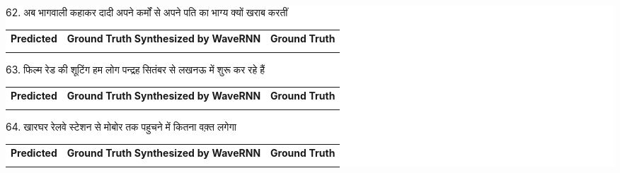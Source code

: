 
<p class="text">62. अब भागवाली कहाकर दादी अपने कर्मों से अपने पति का भाग्य क्यों खराब करतीं </p>
<table>
  <tbody>
    <tr>
      <td style="text-align: center"><b>Predicted</b></td>
      <td style="text-align: center"><b>Ground Truth Synthesized by WaveRNN</b></td>
      <td style="text-align: center"><b>Ground Truth</b></td>
    </tr>
    <tr>
	    <td style="text-align: center"><audio src={{ url_for('static', filename="fastspeech_prediction_june_2_115k/31_2_52_prediction_fastspeech.wav")}} controls="" preload=""></audio></td>
	    <td style="text-align: center"><audio src={{ url_for('static', filename="wavernn_synthesized_test_audios/31_2_52_wavernn_synthesized_target.wav")}} controls="" preload=""></audio></td>
	    <td style="text-align: center"><audio src={{ url_for('static', filename="test_audios/31_2_52.wav")}} controls="" preload=""></audio></td>
    </tr>
  </tbody>
</table>


<p class="text">63. फिल्म रेड की शूटिंग हम लोग पन्द्रह सितंबर से लखनऊ में शुरू कर रहे हैं </p>
<table>
  <tbody>
    <tr>
      <td style="text-align: center"><b>Predicted</b></td>
      <td style="text-align: center"><b>Ground Truth Synthesized by WaveRNN</b></td>
      <td style="text-align: center"><b>Ground Truth</b></td>
    </tr>
    <tr>
	    <td style="text-align: center"><audio src={{ url_for('static', filename="fastspeech_prediction_june_2_115k/78_2_160_prediction_fastspeech.wav")}} controls="" preload=""></audio></td>
	    <td style="text-align: center"><audio src={{ url_for('static', filename="wavernn_synthesized_test_audios/78_2_160_wavernn_synthesized_target.wav")}} controls="" preload=""></audio></td>
	    <td style="text-align: center"><audio src={{ url_for('static', filename="test_audios/78_2_160.wav")}} controls="" preload=""></audio></td>
    </tr>
  </tbody>
</table>


<p class="text">64. खारघर रेलवे स्टेशन से मोबोर तक पहुचने में कितना वक़्त लगेगा </p>
<table>
  <tbody>
    <tr>
      <td style="text-align: center"><b>Predicted</b></td>
      <td style="text-align: center"><b>Ground Truth Synthesized by WaveRNN</b></td>
      <td style="text-align: center"><b>Ground Truth</b></td>
    </tr>
    <tr>
	    <td style="text-align: center"><audio src={{ url_for('static', filename="fastspeech_prediction_june_2_115k/74_1_87_prediction_fastspeech.wav")}} controls="" preload=""></audio></td>
	    <td style="text-align: center"><audio src={{ url_for('static', filename="wavernn_synthesized_test_audios/74_1_87_wavernn_synthesized_target.wav")}} controls="" preload=""></audio></td>
	    <td style="text-align: center"><audio src={{ url_for('static', filename="test_audios/74_1_87.wav")}} controls="" preload=""></audio></td>
    </tr>
  </tbody>
</table>
